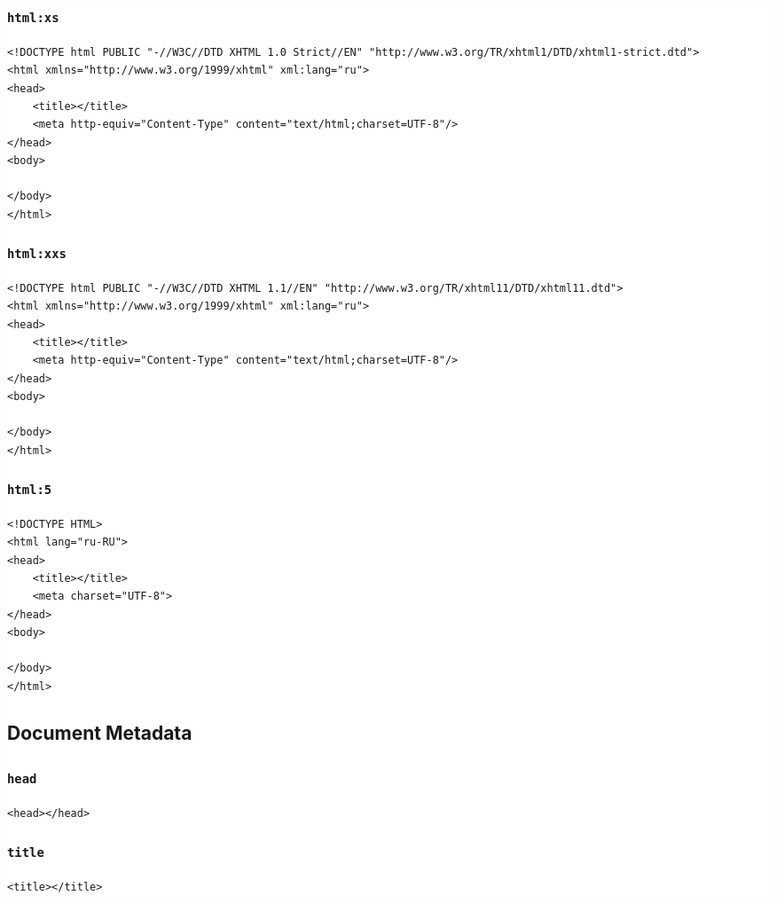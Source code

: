### ` html:xs ` ###
```
<!DOCTYPE html PUBLIC "-//W3C//DTD XHTML 1.0 Strict//EN" "http://www.w3.org/TR/xhtml1/DTD/xhtml1-strict.dtd">
<html xmlns="http://www.w3.org/1999/xhtml" xml:lang="ru">
<head>
    <title></title>
    <meta http-equiv="Content-Type" content="text/html;charset=UTF-8"/>
</head>
<body>

</body>
</html>
```

### ` html:xxs ` ###
```
<!DOCTYPE html PUBLIC "-//W3C//DTD XHTML 1.1//EN" "http://www.w3.org/TR/xhtml11/DTD/xhtml11.dtd">
<html xmlns="http://www.w3.org/1999/xhtml" xml:lang="ru">
<head>
    <title></title>
    <meta http-equiv="Content-Type" content="text/html;charset=UTF-8"/>
</head>
<body>

</body>
</html>
```

### ` html:5 ` ###
```
<!DOCTYPE HTML>
<html lang="ru-RU">
<head>
    <title></title>
    <meta charset="UTF-8">
</head>
<body>

</body>
</html>
```

## Document Metadata ##

### ` head ` ###
```
<head></head>
```

### ` title ` ###
```
<title></title>
```
